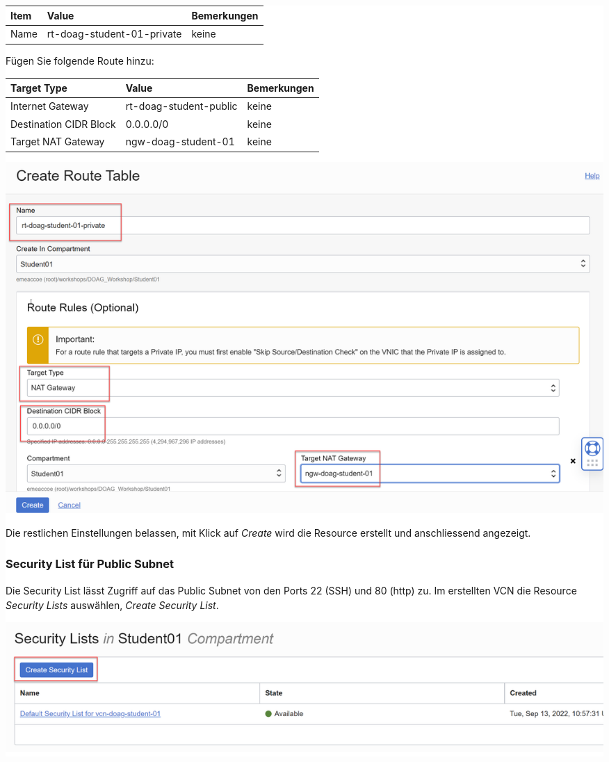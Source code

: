 | Item                         | Value                      | Bemerkungen  |
|:-----------------------------|:---------------------------|:-------------|
| Name                         | rt-doag-student-01-private | keine        |

Fügen Sie folgende Route hinzu:

| Target Type                  | Value                   | Bemerkungen  |
|:-----------------------------|:------------------------|:-------------|
| Internet Gateway             | rt-doag-student-public  | keine        |
| Destination CIDR Block       | 0.0.0.0/0               | keine        |
| Target NAT Gateway           | ngw-doag-student-01     | keine        |

<img src="./../../images/0x03-01-vcn-route_table-03.png" width="900">

Die restlichen Einstellungen belassen, mit Klick auf _Create_ wird die Resource erstellt und anschliessend angezeigt.

### Security List für Public Subnet

Die Security List lässt Zugriff auf das Public Subnet von den Ports 22 (SSH) und 80 (http) zu.
Im erstellten VCN die Resource _Security Lists_ auswählen, _Create Security List_.

<img src="./../../images/0x03-01-vcn-security_list_public-01.png" width="900">
